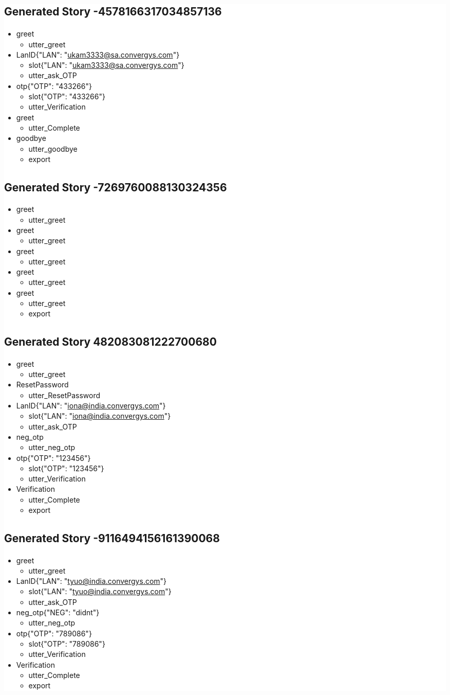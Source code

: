 ## Generated Story -4578166317034857136
* greet
    - utter_greet
* LanID{"LAN": "ukam3333@sa.convergys.com"}
    - slot{"LAN": "ukam3333@sa.convergys.com"}
    - utter_ask_OTP
* otp{"OTP": "433266"}
    - slot{"OTP": "433266"}
    - utter_Verification
* greet
    - utter_Complete
* goodbye
    - utter_goodbye
    - export

## Generated Story -7269760088130324356
* greet
    - utter_greet
* greet
    - utter_greet
* greet
    - utter_greet
* greet
    - utter_greet
* greet
    - utter_greet
    - export

## Generated Story 482083081222700680
* greet
    - utter_greet
* ResetPassword
    - utter_ResetPassword
* LanID{"LAN": "iona@india.convergys.com"}
    - slot{"LAN": "iona@india.convergys.com"}
    - utter_ask_OTP
* neg_otp
    - utter_neg_otp
* otp{"OTP": "123456"}
    - slot{"OTP": "123456"}
    - utter_Verification
* Verification
    - utter_Complete
    - export

## Generated Story -9116494156161390068
* greet
    - utter_greet
* LanID{"LAN": "tyuo@india.convergys.com"}
    - slot{"LAN": "tyuo@india.convergys.com"}
    - utter_ask_OTP
* neg_otp{"NEG": "didnt"}
    - utter_neg_otp
* otp{"OTP": "789086"}
    - slot{"OTP": "789086"}
    - utter_Verification
* Verification
    - utter_Complete
    - export
